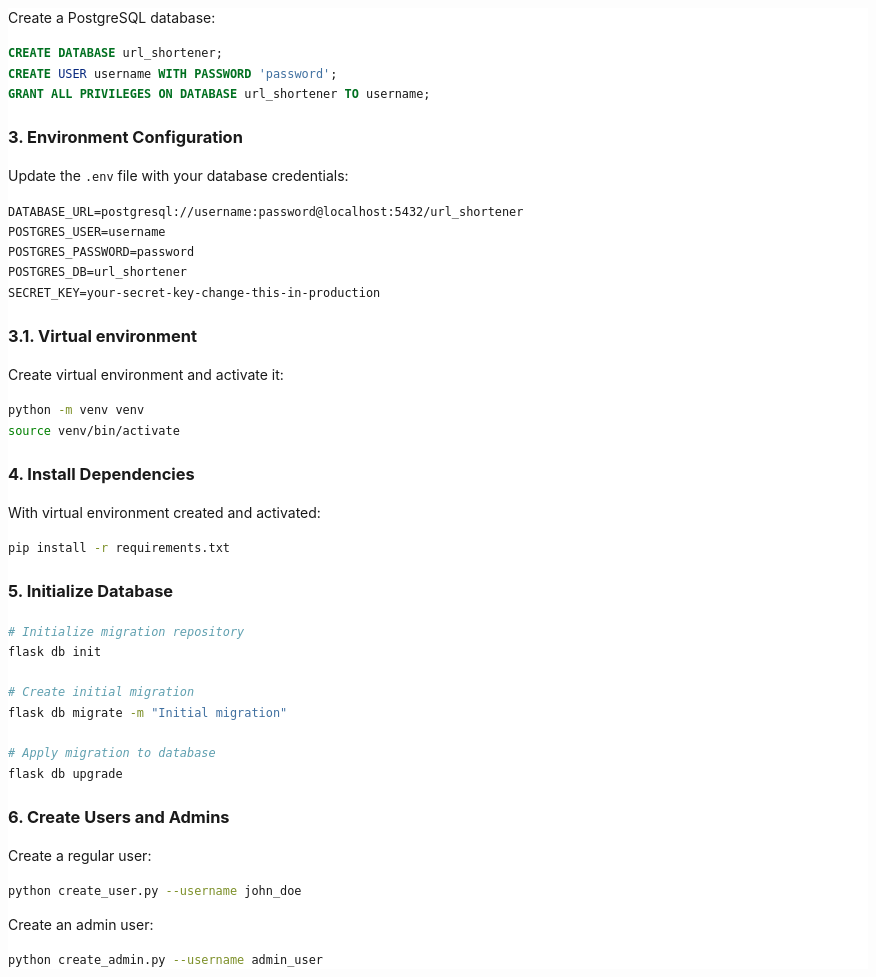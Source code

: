 Create a PostgreSQL database:

```sql
CREATE DATABASE url_shortener;
CREATE USER username WITH PASSWORD 'password';
GRANT ALL PRIVILEGES ON DATABASE url_shortener TO username;
```

### 3. Environment Configuration

Update the `.env` file with your database credentials:

```env
DATABASE_URL=postgresql://username:password@localhost:5432/url_shortener
POSTGRES_USER=username
POSTGRES_PASSWORD=password
POSTGRES_DB=url_shortener
SECRET_KEY=your-secret-key-change-this-in-production
```

### 3.1. Virtual environment

Create virtual environment and activate it:
```bash
python -m venv venv
source venv/bin/activate
```

### 4. Install Dependencies

With virtual environment created and activated:
```bash
pip install -r requirements.txt
```

### 5. Initialize Database

```bash
# Initialize migration repository
flask db init

# Create initial migration
flask db migrate -m "Initial migration"

# Apply migration to database
flask db upgrade
```

### 6. Create Users and Admins

Create a regular user:
```bash
python create_user.py --username john_doe
```

Create an admin user:
```bash
python create_admin.py --username admin_user
```
